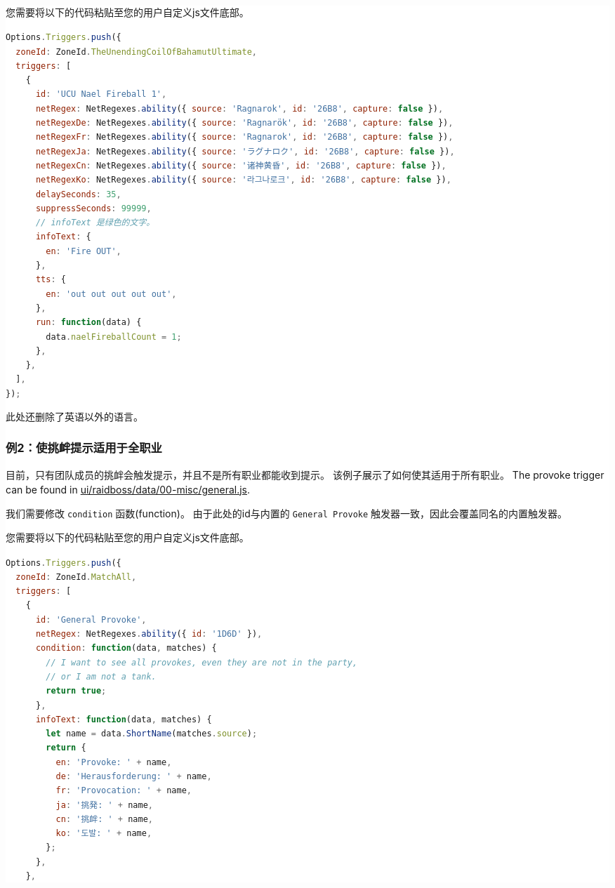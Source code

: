 您需要将以下的代码粘贴至您的用户自定义js文件底部。

```javascript
Options.Triggers.push({
  zoneId: ZoneId.TheUnendingCoilOfBahamutUltimate,
  triggers: [
    {
      id: 'UCU Nael Fireball 1',
      netRegex: NetRegexes.ability({ source: 'Ragnarok', id: '26B8', capture: false }),
      netRegexDe: NetRegexes.ability({ source: 'Ragnarök', id: '26B8', capture: false }),
      netRegexFr: NetRegexes.ability({ source: 'Ragnarok', id: '26B8', capture: false }),
      netRegexJa: NetRegexes.ability({ source: 'ラグナロク', id: '26B8', capture: false }),
      netRegexCn: NetRegexes.ability({ source: '诸神黄昏', id: '26B8', capture: false }),
      netRegexKo: NetRegexes.ability({ source: '라그나로크', id: '26B8', capture: false }),
      delaySeconds: 35,
      suppressSeconds: 99999,
      // infoText 是绿色的文字。
      infoText: {
        en: 'Fire OUT',
      },
      tts: {
        en: 'out out out out out',
      },
      run: function(data) {
        data.naelFireballCount = 1;
      },
    },
  ],
});
```

此处还删除了英语以外的语言。

### 例2：使挑衅提示适用于全职业

目前，只有团队成员的挑衅会触发提示，并且不是所有职业都能收到提示。 该例子展示了如何使其适用于所有职业。 The provoke trigger can be found in [ui/raidboss/data/00-misc/general.js](https://github.com/quisquous/cactbot/blob/triggers/00-misc/general.js#:~:text=General%20Provoke).

我们需要修改 `condition` 函数(function)。 由于此处的id与内置的 `General Provoke` 触发器一致，因此会覆盖同名的内置触发器。

您需要将以下的代码粘贴至您的用户自定义js文件底部。

```javascript
Options.Triggers.push({
  zoneId: ZoneId.MatchAll,
  triggers: [
    {
      id: 'General Provoke',
      netRegex: NetRegexes.ability({ id: '1D6D' }),
      condition: function(data, matches) {
        // I want to see all provokes, even they are not in the party,
        // or I am not a tank.
        return true;
      },
      infoText: function(data, matches) {
        let name = data.ShortName(matches.source);
        return {
          en: 'Provoke: ' + name,
          de: 'Herausforderung: ' + name,
          fr: 'Provocation: ' + name,
          ja: '挑発: ' + name,
          cn: '挑衅: ' + name,
          ko: '도발: ' + name,
        };
      },
    },
```
